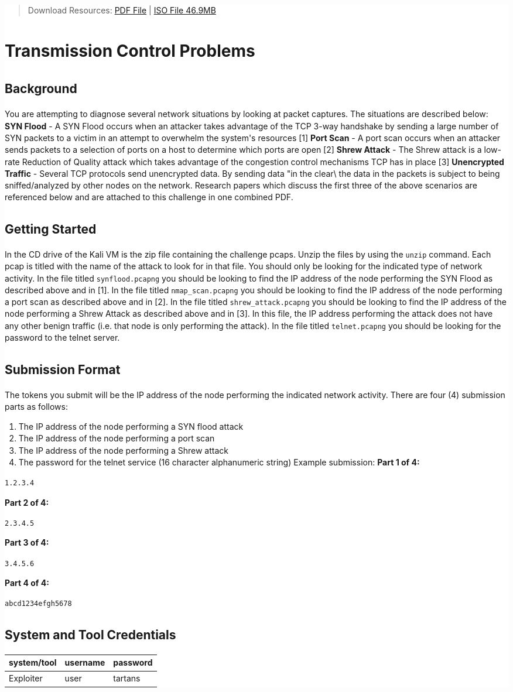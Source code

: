 
> Download Resources: [PDF File](https://files-presidentscup.cisa.gov/t23-ResearchPapers.pdf) | [ISO File 46.9MB](https://files-presidentscup.cisa.gov/t23-3wnr0hnx-v4.iso)
# Transmission Control Problems 
## Background
You are attempting to diagnose several network situations by looking at packet captures. The situations are described below:  
**SYN Flood** - A SYN Flood occurs when an attacker takes advantage of the TCP 3-way handshake by sending a large number of SYN packets to a victim in an attempt to overwhelm the system's resources [1]
**Port Scan** - A port scan occurs when an attacker sends packets to a selection of ports on a host to determine which ports are open [2]
**Shrew Attack** - The Shrew attack is a low-rate Reduction of Quality attack which takes advantage of the congestion control mechanisms TCP has in place [3]
**Unencrypted Traffic** - Several TCP protocols send unencrypted data. By sending data \"in the clear\ the data in the packets is subject to being sniffed/analyzed by other nodes on the network. 
Research papers which discuss the first three of the above scenarios are referenced below and are attached to this challenge in one combined PDF. 
## Getting Started
In the CD drive of the Kali VM is the zip file containing the challenge pcaps. Unzip the files by using the `unzip` command. 
Each pcap is titled with the name of the attack to look for in that file. You should only be looking for the indicated type of network activity. 
In the file titled `synflood.pcapng` you should be looking to find the IP address of the node performing the SYN Flood as described above and in [1].
In the file titled `nmap_scan.pcapng` you should be looking to find the IP address of the node performing a port scan as described above and in [2].
In the file titled `shrew_attack.pcapng` you should be looking to find the IP address of the node performing a Shrew Attack as described above and in [3]. In this file, the IP address performing the attack does not have any other benign traffic (i.e. that node is only performing the attack).
In the file titled `telnet.pcapng` you should be looking for the password to the telnet server.
## Submission Format
The tokens you submit will be the IP address of the node performing the indicated network activity. There are four (4) submission parts as follows:
1. The IP address of the node performing a SYN flood attack
2. The IP address of the node performing a port scan
3. The IP address of the node performing a Shrew attack
4. The password for the telnet service (16 character alphanumeric string)
Example submission:
**Part 1 of 4:**
```
1.2.3.4
```
**Part 2 of 4:**
```
2.3.4.5
```
**Part 3 of 4:**
```
3.4.5.6
```
**Part 4 of 4:**
```
abcd1234efgh5678
```
## System and Tool Credentials
| system/tool | username | password |
|-------------|----------|----------|
| Exploiter   | user     | tartans  |